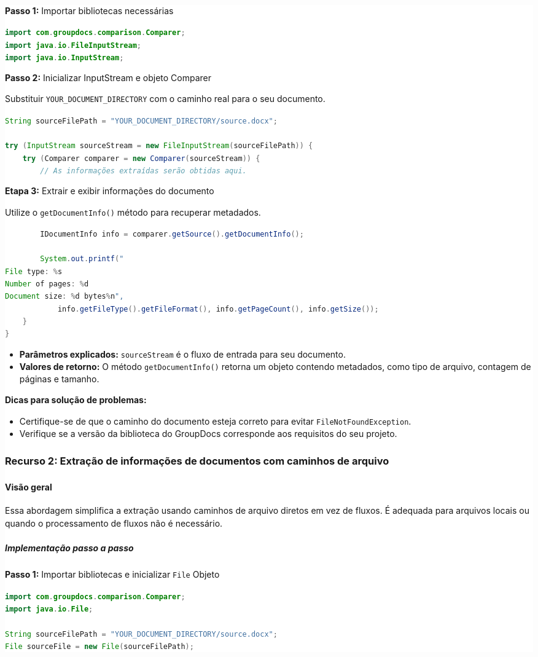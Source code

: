 **Passo 1:** Importar bibliotecas necessárias

```java
import com.groupdocs.comparison.Comparer;
import java.io.FileInputStream;
import java.io.InputStream;
```

**Passo 2:** Inicializar InputStream e objeto Comparer

Substituir `YOUR_DOCUMENT_DIRECTORY` com o caminho real para o seu documento.

```java
String sourceFilePath = "YOUR_DOCUMENT_DIRECTORY/source.docx";

try (InputStream sourceStream = new FileInputStream(sourceFilePath)) {
    try (Comparer comparer = new Comparer(sourceStream)) {
        // As informações extraídas serão obtidas aqui.
```

**Etapa 3:** Extrair e exibir informações do documento

Utilize o `getDocumentInfo()` método para recuperar metadados.

```java
        IDocumentInfo info = comparer.getSource().getDocumentInfo();
        
        System.out.printf("
File type: %s
Number of pages: %d
Document size: %d bytes%n", 
            info.getFileType().getFileFormat(), info.getPageCount(), info.getSize());
    }
}
```

- **Parâmetros explicados:** `sourceStream` é o fluxo de entrada para seu documento.
- **Valores de retorno:** O método `getDocumentInfo()` retorna um objeto contendo metadados, como tipo de arquivo, contagem de páginas e tamanho.

**Dicas para solução de problemas:**
- Certifique-se de que o caminho do documento esteja correto para evitar `FileNotFoundException`.
- Verifique se a versão da biblioteca do GroupDocs corresponde aos requisitos do seu projeto.

### Recurso 2: Extração de informações de documentos com caminhos de arquivo

#### Visão geral
Essa abordagem simplifica a extração usando caminhos de arquivo diretos em vez de fluxos. É adequada para arquivos locais ou quando o processamento de fluxos não é necessário.

##### Implementação passo a passo

**Passo 1:** Importar bibliotecas e inicializar `File` Objeto

```java
import com.groupdocs.comparison.Comparer;
import java.io.File;

String sourceFilePath = "YOUR_DOCUMENT_DIRECTORY/source.docx";
File sourceFile = new File(sourceFilePath);
```
